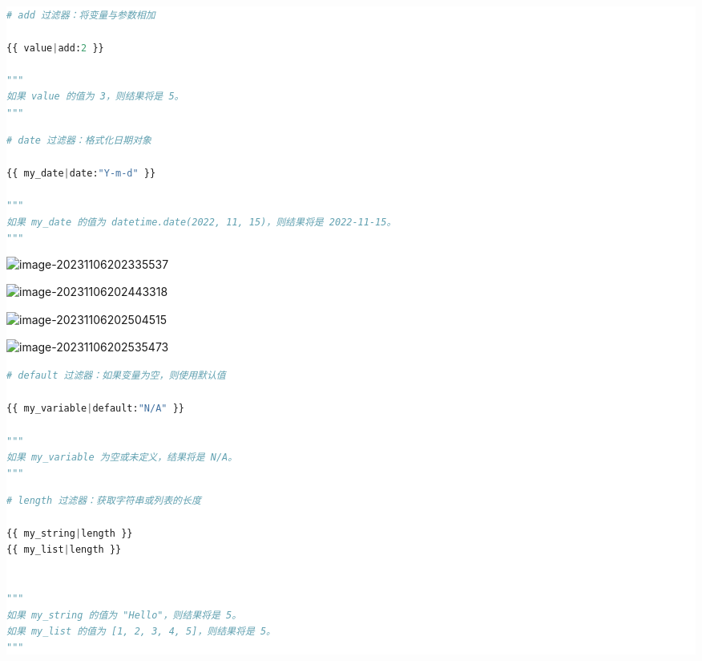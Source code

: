 

```python
# add 过滤器：将变量与参数相加

{{ value|add:2 }}

"""
如果 value 的值为 3，则结果将是 5。
"""
```



```python
# date 过滤器：格式化日期对象

{{ my_date|date:"Y-m-d" }}

"""
如果 my_date 的值为 datetime.date(2022, 11, 15)，则结果将是 2022-11-15。
"""
```

![image-20231106202335537](./imgs/image-20231106202335537.png)

![image-20231106202443318](./imgs/image-20231106202443318.png)

![image-20231106202504515](./imgs/image-20231106202504515.png)

![image-20231106202535473](./imgs/image-20231106202535473.png)





```python
# default 过滤器：如果变量为空，则使用默认值

{{ my_variable|default:"N/A" }}

"""
如果 my_variable 为空或未定义，结果将是 N/A。
"""
```



```python
# length 过滤器：获取字符串或列表的长度

{{ my_string|length }}
{{ my_list|length }}


"""
如果 my_string 的值为 "Hello"，则结果将是 5。
如果 my_list 的值为 [1, 2, 3, 4, 5]，则结果将是 5。
"""
```

